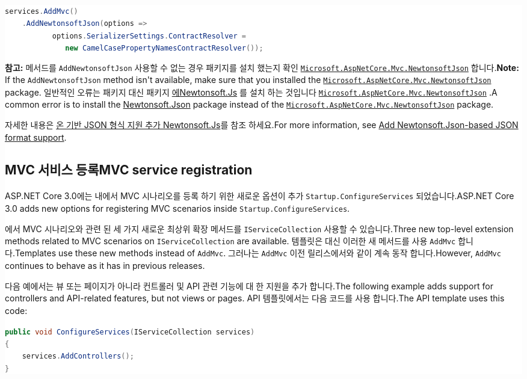   ```csharp
  services.AddMvc()
      .AddNewtonsoftJson(options =>
             options.SerializerSettings.ContractResolver =
                new CamelCasePropertyNamesContractResolver());
  ```

  <span data-ttu-id="76ecb-349">**참고:** 메서드를 `AddNewtonsoftJson` 사용할 수 없는 경우 패키지를 설치 했는지 확인 [`Microsoft.AspNetCore.Mvc.NewtonsoftJson`](https://nuget.org/packages/Microsoft.AspNetCore.Mvc.NewtonsoftJson) 합니다.</span><span class="sxs-lookup"><span data-stu-id="76ecb-349">**Note:** If the `AddNewtonsoftJson` method isn't available, make sure that you installed the [`Microsoft.AspNetCore.Mvc.NewtonsoftJson`](https://nuget.org/packages/Microsoft.AspNetCore.Mvc.NewtonsoftJson) package.</span></span> <span data-ttu-id="76ecb-350">일반적인 오류는 패키지 대신 패키지 [ 에Newtonsoft.Js](https://www.nuget.org/packages/Newtonsoft.Json/) 를 설치 하는 것입니다 [`Microsoft.AspNetCore.Mvc.NewtonsoftJson`](https://nuget.org/packages/Microsoft.AspNetCore.Mvc.NewtonsoftJson) .</span><span class="sxs-lookup"><span data-stu-id="76ecb-350">A common error is to install the [Newtonsoft.Json](https://www.nuget.org/packages/Newtonsoft.Json/) package instead of the [`Microsoft.AspNetCore.Mvc.NewtonsoftJson`](https://nuget.org/packages/Microsoft.AspNetCore.Mvc.NewtonsoftJson) package.</span></span>

<span data-ttu-id="76ecb-351">자세한 내용은 [온 기반 JSON 형식 지원 추가 Newtonsoft.Js](xref:web-api/advanced/formatting#add-newtonsoftjson-based-json-format-support)를 참조 하세요.</span><span class="sxs-lookup"><span data-stu-id="76ecb-351">For more information, see [Add Newtonsoft.Json-based JSON format support](xref:web-api/advanced/formatting#add-newtonsoftjson-based-json-format-support).</span></span>

## <a name="mvc-service-registration"></a><span data-ttu-id="76ecb-352">MVC 서비스 등록</span><span class="sxs-lookup"><span data-stu-id="76ecb-352">MVC service registration</span></span>

<span data-ttu-id="76ecb-353">ASP.NET Core 3.0에는 내에서 MVC 시나리오를 등록 하기 위한 새로운 옵션이 추가 `Startup.ConfigureServices` 되었습니다.</span><span class="sxs-lookup"><span data-stu-id="76ecb-353">ASP.NET Core 3.0 adds new options for registering MVC scenarios inside `Startup.ConfigureServices`.</span></span>

<span data-ttu-id="76ecb-354">에서 MVC 시나리오와 관련 된 세 가지 새로운 최상위 확장 메서드를 `IServiceCollection` 사용할 수 있습니다.</span><span class="sxs-lookup"><span data-stu-id="76ecb-354">Three new top-level extension methods related to MVC scenarios on `IServiceCollection` are available.</span></span> <span data-ttu-id="76ecb-355">템플릿은 대신 이러한 새 메서드를 사용 `AddMvc` 합니다.</span><span class="sxs-lookup"><span data-stu-id="76ecb-355">Templates use these new methods instead of `AddMvc`.</span></span> <span data-ttu-id="76ecb-356">그러나는 `AddMvc` 이전 릴리스에서와 같이 계속 동작 합니다.</span><span class="sxs-lookup"><span data-stu-id="76ecb-356">However, `AddMvc` continues to behave as it has in previous releases.</span></span>

<span data-ttu-id="76ecb-357">다음 예에서는 뷰 또는 페이지가 아니라 컨트롤러 및 API 관련 기능에 대 한 지원을 추가 합니다.</span><span class="sxs-lookup"><span data-stu-id="76ecb-357">The following example adds support for controllers and API-related features, but not views or pages.</span></span> <span data-ttu-id="76ecb-358">API 템플릿에서는 다음 코드를 사용 합니다.</span><span class="sxs-lookup"><span data-stu-id="76ecb-358">The API template uses this code:</span></span>

```csharp
public void ConfigureServices(IServiceCollection services)
{
    services.AddControllers();
}
```
